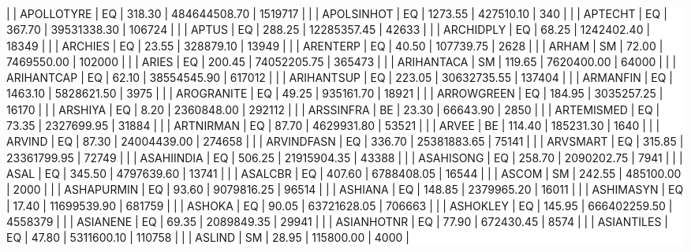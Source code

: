 |  | APOLLOTYRE | EQ | 318.30 | 484644508.70 | 1519717 |
|  | APOLSINHOT | EQ | 1273.55 | 427510.10 | 340 |
|  | APTECHT | EQ | 367.70 | 39531338.30 | 106724 |
|  | APTUS | EQ | 288.25 | 12285357.45 | 42633 |
|  | ARCHIDPLY | EQ | 68.25 | 1242402.40 | 18349 |
|  | ARCHIES | EQ | 23.55 | 328879.10 | 13949 |
|  | ARENTERP | EQ | 40.50 | 107739.75 | 2628 |
|  | ARHAM | SM | 72.00 | 7469550.00 | 102000 |
|  | ARIES | EQ | 200.45 | 74052205.75 | 365473 |
|  | ARIHANTACA | SM | 119.65 | 7620400.00 | 64000 |
|  | ARIHANTCAP | EQ | 62.10 | 38554545.90 | 617012 |
|  | ARIHANTSUP | EQ | 223.05 | 30632735.55 | 137404 |
|  | ARMANFIN | EQ | 1463.10 | 5828621.50 | 3975 |
|  | AROGRANITE | EQ | 49.25 | 935161.70 | 18921 |
|  | ARROWGREEN | EQ | 184.95 | 3035257.25 | 16170 |
|  | ARSHIYA | EQ | 8.20 | 2360848.00 | 292112 |
|  | ARSSINFRA | BE | 23.30 | 66643.90 | 2850 |
|  | ARTEMISMED | EQ | 73.35 | 2327699.95 | 31884 |
|  | ARTNIRMAN | EQ | 87.70 | 4629931.80 | 53521 |
|  | ARVEE | BE | 114.40 | 185231.30 | 1640 |
|  | ARVIND | EQ | 87.30 | 24004439.00 | 274658 |
|  | ARVINDFASN | EQ | 336.70 | 25381883.65 | 75141 |
|  | ARVSMART | EQ | 315.85 | 23361799.95 | 72749 |
|  | ASAHIINDIA | EQ | 506.25 | 21915904.35 | 43388 |
|  | ASAHISONG | EQ | 258.70 | 2090202.75 | 7941 |
|  | ASAL | EQ | 345.50 | 4797639.60 | 13741 |
|  | ASALCBR | EQ | 407.60 | 6788408.05 | 16544 |
|  | ASCOM | SM | 242.55 | 485100.00 | 2000 |
|  | ASHAPURMIN | EQ | 93.60 | 9079816.25 | 96514 |
|  | ASHIANA | EQ | 148.85 | 2379965.20 | 16011 |
|  | ASHIMASYN | EQ | 17.40 | 11699539.90 | 681759 |
|  | ASHOKA | EQ | 90.05 | 63721628.05 | 706663 |
|  | ASHOKLEY | EQ | 145.95 | 666402259.50 | 4558379 |
|  | ASIANENE | EQ | 69.35 | 2089849.35 | 29941 |
|  | ASIANHOTNR | EQ | 77.90 | 672430.45 | 8574 |
|  | ASIANTILES | EQ | 47.80 | 5311600.10 | 110758 |
|  | ASLIND | SM | 28.95 | 115800.00 | 4000 |